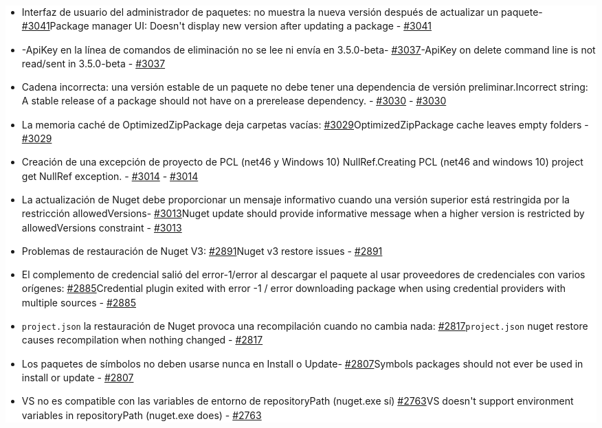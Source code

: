 * <span data-ttu-id="0e820-205">Interfaz de usuario del administrador de paquetes: no muestra la nueva versión después de actualizar un paquete- [#3041](https://github.com/NuGet/Home/issues/3041)</span><span class="sxs-lookup"><span data-stu-id="0e820-205">Package manager UI: Doesn't display new version after updating a package - [#3041](https://github.com/NuGet/Home/issues/3041)</span></span>

* <span data-ttu-id="0e820-206">-ApiKey en la línea de comandos de eliminación no se lee ni envía en 3.5.0-beta- [#3037](https://github.com/NuGet/Home/issues/3037)</span><span class="sxs-lookup"><span data-stu-id="0e820-206">-ApiKey on delete command line is not read/sent in 3.5.0-beta - [#3037](https://github.com/NuGet/Home/issues/3037)</span></span>

* <span data-ttu-id="0e820-207">Cadena incorrecta: una versión estable de un paquete no debe tener una dependencia de versión preliminar.</span><span class="sxs-lookup"><span data-stu-id="0e820-207">Incorrect string: A stable release of a package should not have on a prerelease dependency.</span></span><span data-ttu-id="0e820-208"> - [#3030](https://github.com/NuGet/Home/issues/3030)</span><span class="sxs-lookup"><span data-stu-id="0e820-208"> - [#3030](https://github.com/NuGet/Home/issues/3030)</span></span>

* <span data-ttu-id="0e820-209">La memoria caché de OptimizedZipPackage deja carpetas vacías: [#3029](https://github.com/NuGet/Home/issues/3029)</span><span class="sxs-lookup"><span data-stu-id="0e820-209">OptimizedZipPackage cache leaves empty folders - [#3029](https://github.com/NuGet/Home/issues/3029)</span></span>

* <span data-ttu-id="0e820-210">Creación de una excepción de proyecto de PCL (net46 y Windows 10) NullRef.</span><span class="sxs-lookup"><span data-stu-id="0e820-210">Creating PCL (net46 and windows 10) project get NullRef exception.</span></span><span data-ttu-id="0e820-211"> - [#3014](https://github.com/NuGet/Home/issues/3014)</span><span class="sxs-lookup"><span data-stu-id="0e820-211"> - [#3014](https://github.com/NuGet/Home/issues/3014)</span></span>

* <span data-ttu-id="0e820-212">La actualización de Nuget debe proporcionar un mensaje informativo cuando una versión superior está restringida por la restricción allowedVersions- [#3013](https://github.com/NuGet/Home/issues/3013)</span><span class="sxs-lookup"><span data-stu-id="0e820-212">Nuget update should provide informative message when a higher version is restricted by allowedVersions constraint - [#3013](https://github.com/NuGet/Home/issues/3013)</span></span>

* <span data-ttu-id="0e820-213">Problemas de restauración de Nuget V3: [#2891](https://github.com/NuGet/Home/issues/2891)</span><span class="sxs-lookup"><span data-stu-id="0e820-213">Nuget v3 restore issues - [#2891](https://github.com/NuGet/Home/issues/2891)</span></span>

* <span data-ttu-id="0e820-214">El complemento de credencial salió del error-1/error al descargar el paquete al usar proveedores de credenciales con varios orígenes: [#2885](https://github.com/NuGet/Home/issues/2885)</span><span class="sxs-lookup"><span data-stu-id="0e820-214">Credential plugin exited with error -1 / error downloading package when using credential providers with multiple sources - [#2885](https://github.com/NuGet/Home/issues/2885)</span></span>

* <span data-ttu-id="0e820-215">`project.json` la restauración de Nuget provoca una recompilación cuando no cambia nada: [#2817](https://github.com/NuGet/Home/issues/2817)</span><span class="sxs-lookup"><span data-stu-id="0e820-215">`project.json` nuget restore causes recompilation when nothing changed - [#2817](https://github.com/NuGet/Home/issues/2817)</span></span>

* <span data-ttu-id="0e820-216">Los paquetes de símbolos no deben usarse nunca en Install o Update- [#2807](https://github.com/NuGet/Home/issues/2807)</span><span class="sxs-lookup"><span data-stu-id="0e820-216">Symbols packages should not ever be used in install or update - [#2807](https://github.com/NuGet/Home/issues/2807)</span></span>

* <span data-ttu-id="0e820-217">VS no es compatible con las variables de entorno de repositoryPath (nuget.exe sí) [#2763](https://github.com/NuGet/Home/issues/2763)</span><span class="sxs-lookup"><span data-stu-id="0e820-217">VS doesn't support environment variables in repositoryPath (nuget.exe does) - [#2763](https://github.com/NuGet/Home/issues/2763)</span></span>
